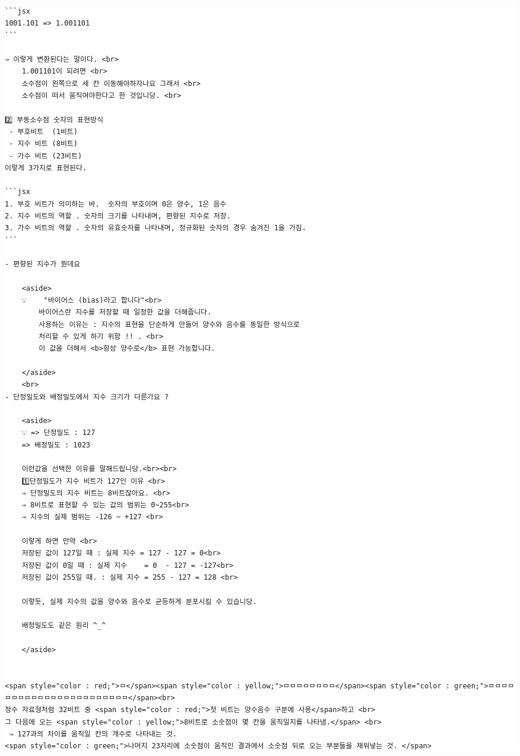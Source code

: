     ```jsx
    1001.101 => 1.001101
    ```
    
    ⇒ 이렇게 변환된다는 말이다. <br>
        1.001101이 되려면 <br>
        소수점이 왼쪽으로 세 칸 이동해야하자나요 그래서 <br>
        소수점이 떠서 움직여야한다고 한 것입니당. <br>
    
    2️⃣ 부동소수점 숫자의 표현방식 
     - 부호비트  (1비트)
     - 지수 비트 (8비트)
     - 가수 비트 (23비트)
    이렇게 3가지로 표현된다. 
    
    ```jsx
    1. 부호 비트가 의미하는 바.  숫자의 부호이며 0은 양수, 1은 음수 
    2. 지수 비트의 역할 . 숫자의 크기를 나타내며, 편향된 지수로 저장. 
    3. 가수 비트의 역할 . 숫자의 유효숫자를 나타내며, 정규화된 숫자의 경우 숨겨진 1을 가짐. 
    ```
    
    - 편향된 지수가 뭔데요
        
        <aside>
        💡    "바이어스 (bias)라고 합니다"<br>
            바이어스란 지수를 저장할 때 일정한 값을 더해줍니다. 
            사용하는 이유는 : 지수의 표현을 단순하게 만들어 양수와 음수를 동일한 방식으로 
            처리할 수 있게 하기 위함 !! . <br>
            이 값을 더해서 <b>항상 양수로</b> 표현 가능합니다.
        
        </aside>
        <br>
    - 단정밀도와 배정밀도에서 지수 크기가 다른가요 ?
        
        <aside>
        💡 => 단정밀도 : 127
        => 배정밀도 : 1023 
        
        이런값을 선택한 이유를 말해드립니당.<br><br>
        1️⃣단정밀도가 지수 비트가 127인 이유 <br>
        ⇒ 단정밀도의 지수 비트는 8비트잖아요. <br>
        ⇒ 8비트로 표현할 수 있는 값의 범위는 0~255<br>
        ⇒ 지수의 실제 범위는 -126 ~ +127 <br>
        
        이렇게 하면 만약 <br>
        저장된 값이 127일 때 : 실제 지수 = 127 - 127 = 0<br>
        저장된 값이 0일 때 : 실제 지수    = 0  - 127 = -127<br>
        저장된 값이 255일 때. : 실제 지수 = 255 - 127 = 128 <br>
        
        이렇듯, 실제 지수의 값을 양수와 음수로 균등하게 분포시킬 수 있습니당. 
        
        배정밀도도 같은 원리 ^_^
        
        </aside>
        
    
    <span style="color : red;">ㅁ</span><span style="color : yellow;">ㅁㅁㅁㅁㅁㅁㅁㅁ</span><span style="color : green;">ㅁㅁㅁㅁㅁㅁㅁㅁㅁㅁㅁㅁㅁㅁㅁㅁㅁㅁㅁㅁㅁㅁㅁ</span><br>
    정수 자료형처럼 32비트 중 <span style="color : red;">첫 비트는 양수음수 구분에 사용</span>하고 <br>
    그 다음에 오는 <span style="color : yellow;">8비트로 소숫점이 몇 칸을 움직일지를 나타냄.</span> <br>
     ⇒ 127과의 차이를 움직일 칸의 개수로 나타내는 것. 
    <span style="color : green;">나머지 23자리에 소숫점이 움직인 결과에서 소숫점 뒤로 오는 부분들을 채워넣는 것. </span>
    